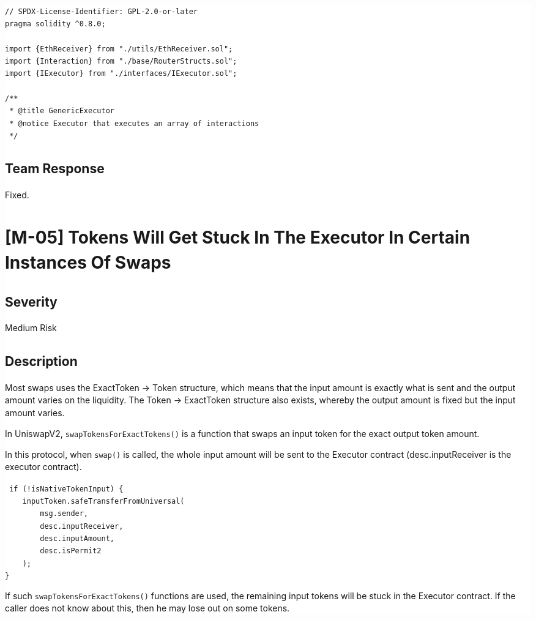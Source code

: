 ```solidity
// SPDX-License-Identifier: GPL-2.0-or-later
pragma solidity ^0.8.0;

import {EthReceiver} from "./utils/EthReceiver.sol";
import {Interaction} from "./base/RouterStructs.sol";
import {IExecutor} from "./interfaces/IExecutor.sol";

/**
 * @title GenericExecutor
 * @notice Executor that executes an array of interactions
 */
```

## Team Response

Fixed.

# [M-05] Tokens Will Get Stuck In The Executor In Certain Instances Of Swaps

## Severity

Medium Risk

## Description

Most swaps uses the ExactToken -> Token structure, which means that the input amount is exactly what is sent and the output amount varies on the liquidity. The Token -> ExactToken structure also exists, whereby the output amount is fixed but the input amount varies.

In UniswapV2, `swapTokensForExactTokens()` is a function that swaps an input token for the exact output token amount.

In this protocol, when `swap()` is called, the whole input amount will be sent to the Executor contract (desc.inputReceiver is the executor contract).

```solidity
 if (!isNativeTokenInput) {
    inputToken.safeTransferFromUniversal(
        msg.sender,
        desc.inputReceiver,
        desc.inputAmount,
        desc.isPermit2
    );
}
```

If such `swapTokensForExactTokens()` functions are used, the remaining input tokens will be stuck in the Executor contract. If the caller does not know about this, then he may lose out on some tokens.
